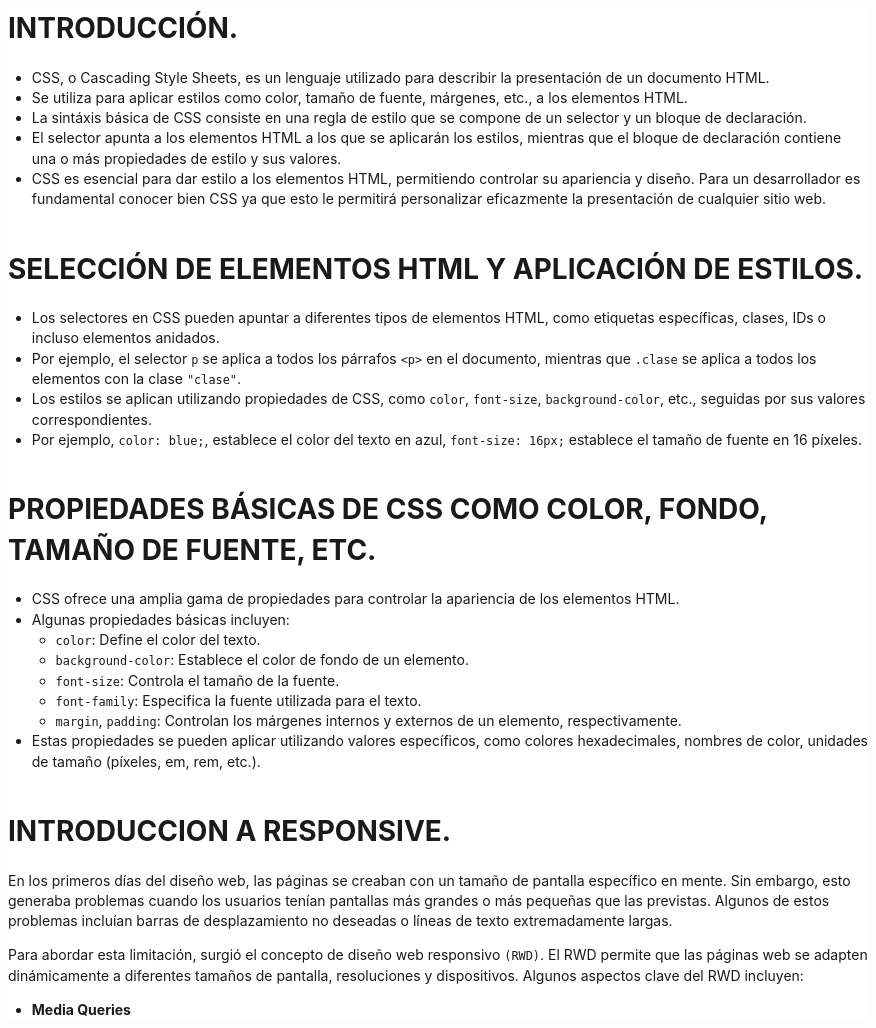 # INTRODUCCIÓN.

- CSS, o Cascading Style Sheets, es un lenguaje utilizado para describir la presentación de un documento HTML.
- Se utiliza para aplicar estilos como color, tamaño de fuente, márgenes, etc., a los elementos HTML.
- La sintáxis básica de CSS consiste en una regla de estilo que se compone de un selector y un bloque de declaración.
- El selector apunta a los elementos HTML a los que se aplicarán los estilos, mientras que el bloque de declaración contiene una o más propiedades de estilo y sus valores.
- CSS es esencial para dar estilo a los elementos HTML, permitiendo controlar su apariencia y diseño. Para un desarrollador es fundamental conocer bien CSS ya que esto le permitirá personalizar eficazmente la presentación de cualquier sitio web.

# SELECCIÓN DE ELEMENTOS HTML Y APLICACIÓN DE ESTILOS.
- Los selectores en CSS pueden apuntar a diferentes tipos de elementos HTML, como etiquetas específicas, clases, IDs o incluso elementos anidados.
- Por ejemplo, el selector `p` se aplica a todos los párrafos `<p>` en el documento, mientras que `.clase` se aplica a todos los elementos con la clase `"clase"`.
- Los estilos se aplican utilizando propiedades de CSS, como `color`, `font-size`, `background-color`, etc., seguidas por sus valores correspondientes.
- Por ejemplo, `color: blue;`, establece el color del texto en azul, `font-size: 16px;` establece el tamaño de fuente en 16 píxeles.

# PROPIEDADES BÁSICAS DE CSS COMO COLOR, FONDO, TAMAÑO DE FUENTE, ETC.
- CSS ofrece una amplia gama de propiedades para controlar la apariencia de los elementos HTML.
- Algunas propiedades básicas incluyen:
  - `color`: Define el color del texto.
  - `background-color`: Establece el color de fondo de un elemento.
  - `font-size`: Controla el tamaño de la fuente.
  - `font-family`: Especifica la fuente utilizada para el texto.
  - `margin`, `padding`: Controlan los márgenes internos y externos de un elemento, respectivamente.
- Estas propiedades se pueden aplicar utilizando valores específicos, como colores hexadecimales, nombres de color, unidades de tamaño (píxeles, em, rem, etc.).

# INTRODUCCION A RESPONSIVE.

En los primeros días del diseño web, las páginas se creaban con un tamaño de pantalla específico en mente. Sin embargo, esto generaba problemas cuando los usuarios tenían pantallas más grandes o más pequeñas que las previstas. Algunos de estos problemas incluían barras de desplazamiento no deseadas o líneas de texto extremadamente largas.

Para abordar esta limitación, surgió el concepto de diseño web responsivo `(RWD)`. El RWD permite que las páginas web se adapten dinámicamente a diferentes tamaños de pantalla, resoluciones y dispositivos. Algunos aspectos clave del RWD incluyen:

- **Media Queries**
